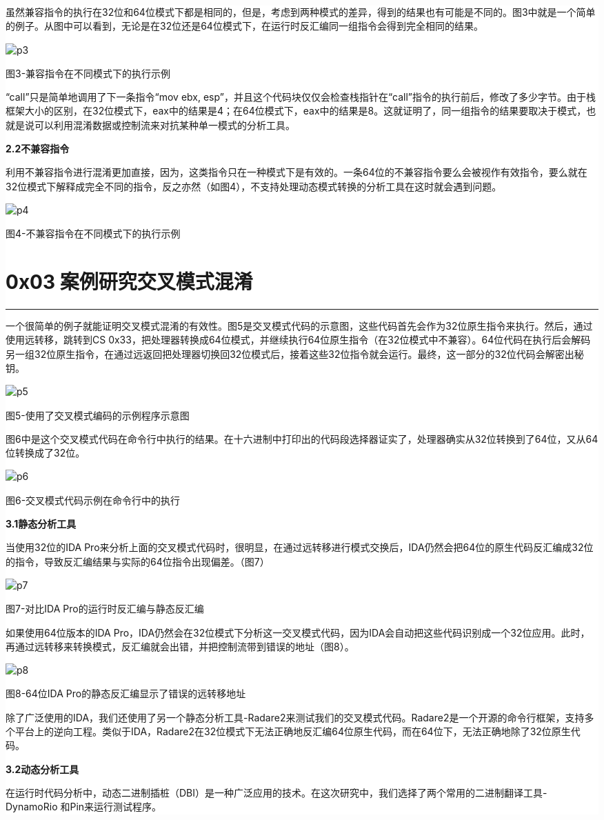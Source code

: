 虽然兼容指令的执行在32位和64位模式下都是相同的，但是，考虑到两种模式的差异，得到的结果也有可能是不同的。图3中就是一个简单的例子。从图中可以看到，无论是在32位还是64位模式下，在运行时反汇编同一组指令会得到完全相同的结果。

![p3](http://static.wooyun.org//drops/20151203/201512030957456677334.png)

图3-兼容指令在不同模式下的执行示例

“call”只是简单地调用了下一条指令“mov ebx, esp”，并且这个代码块仅仅会检查栈指针在“call”指令的执行前后，修改了多少字节。由于栈框架大小的区别，在32位模式下，eax中的结果是4；在64位模式下，eax中的结果是8。这就证明了，同一组指令的结果要取决于模式，也就是说可以利用混淆数据或控制流来对抗某种单一模式的分析工具。

**2.2不兼容指令**

利用不兼容指令进行混淆更加直接，因为，这类指令只在一种模式下是有效的。一条64位的不兼容指令要么会被视作有效指令，要么就在32位模式下解释成完全不同的指令，反之亦然（如图4），不支持处理动态模式转换的分析工具在这时就会遇到问题。

![p4](http://static.wooyun.org//drops/20151203/201512030957499231444.png)

图4-不兼容指令在不同模式下的执行示例

# 0x03 案例研究交叉模式混淆

* * *

一个很简单的例子就能证明交叉模式混淆的有效性。图5是交叉模式代码的示意图，这些代码首先会作为32位原生指令来执行。然后，通过使用远转移，跳转到CS 0x33，把处理器转换成64位模式，并继续执行64位原生指令（在32位模式中不兼容）。64位代码在执行后会解码另一组32位原生指令，在通过远返回把处理器切换回32位模式后，接着这些32位指令就会运行。最终，这一部分的32位代码会解密出秘钥。

![p5](http://static.wooyun.org//drops/20151203/201512030957549530654.png)

图5-使用了交叉模式编码的示例程序示意图

图6中是这个交叉模式代码在命令行中执行的结果。在十六进制中打印出的代码段选择器证实了，处理器确实从32位转换到了64位，又从64位转换成了32位。

![p6](http://static.wooyun.org//drops/20151203/201512030957553081964.png)

图6-交叉模式代码示例在命令行中的执行

**3.1静态分析工具**

当使用32位的IDA Pro来分析上面的交叉模式代码时，很明显，在通过远转移进行模式交换后，IDA仍然会把64位的原生代码反汇编成32位的指令，导致反汇编结果与实际的64位指令出现偏差。（图7）

![p7](http://static.wooyun.org//drops/20151203/201512030957581035774.png)

图7-对比IDA Pro的运行时反汇编与静态反汇编

如果使用64位版本的IDA Pro，IDA仍然会在32位模式下分析这一交叉模式代码，因为IDA会自动把这些代码识别成一个32位应用。此时，再通过远转移来转换模式，反汇编就会出错，并把控制流带到错误的地址（图8）。

![p8](http://static.wooyun.org//drops/20151203/201512030958002536084.png)

图8-64位IDA Pro的静态反汇编显示了错误的远转移地址

除了广泛使用的IDA，我们还使用了另一个静态分析工具-Radare2来测试我们的交叉模式代码。Radare2是一个开源的命令行框架，支持多个平台上的逆向工程。类似于IDA，Radare2在32位模式下无法正确地反汇编64位原生代码，而在64位下，无法正确地除了32位原生代码。

**3.2动态分析工具**

在运行时代码分析中，动态二进制插桩（DBI）是一种广泛应用的技术。在这次研究中，我们选择了两个常用的二进制翻译工具- DynamoRio 和Pin来运行测试程序。
